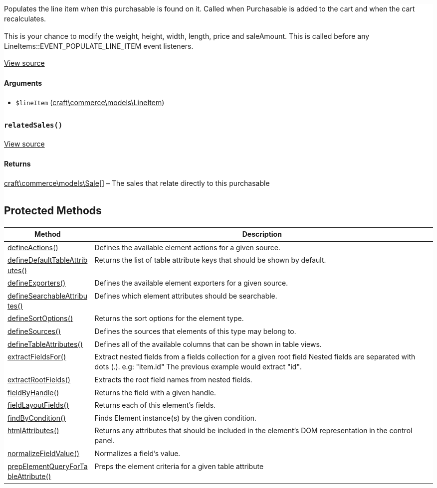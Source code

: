 



Populates the line item when this purchasable is found on it. Called when
Purchasable is added to the cart and when the cart recalculates.



This is your chance to modify the weight, height, width, length, price
and saleAmount. This is called before any LineItems::EVENT_POPULATE_LINE_ITEM event listeners.




[View source](https://github.com/craftcms/commerce/blob/master/src/base/Purchasable.php#L150-L152)


#### Arguments

- `$lineItem` ([craft\commerce\models\LineItem](craft-commerce-models-lineitem.md))




### `relatedSales()`










[View source](https://github.com/craftcms/commerce/blob/master/src/base/Purchasable.php#L275-L278)



#### Returns

[craft\commerce\models\Sale](craft-commerce-models-sale.md)[] – The sales that relate directly to this purchasable





## Protected Methods

| Method                                                                                                                                                                   | Description
| ------------------------------------------------------------------------------------------------------------------------------------------------------------------------ | ----------------------------------------------------------------------------------------------------------------------------------------------------------------------------------------
| [defineActions()](https://docs.craftcms.com/api/v3/craft-base-element.html#method-defineactions "Defined by craft\base\Element")                                         | Defines the available element actions for a given source.
| [defineDefaultTableAttributes()](https://docs.craftcms.com/api/v3/craft-base-element.html#method-definedefaulttableattributes "Defined by craft\base\Element")           | Returns the list of table attribute keys that should be shown by default.
| [defineExporters()](https://docs.craftcms.com/api/v3/craft-base-element.html#method-defineexporters "Defined by craft\base\Element")                                     | Defines the available element exporters for a given source.
| [defineSearchableAttributes()](https://docs.craftcms.com/api/v3/craft-base-element.html#method-definesearchableattributes "Defined by craft\base\Element")               | Defines which element attributes should be searchable.
| [defineSortOptions()](https://docs.craftcms.com/api/v3/craft-base-element.html#method-definesortoptions "Defined by craft\base\Element")                                 | Returns the sort options for the element type.
| [defineSources()](https://docs.craftcms.com/api/v3/craft-base-element.html#method-definesources "Defined by craft\base\Element")                                         | Defines the sources that elements of this type may belong to.
| [defineTableAttributes()](https://docs.craftcms.com/api/v3/craft-base-element.html#method-definetableattributes "Defined by craft\base\Element")                         | Defines all of the available columns that can be shown in table views.
| [extractFieldsFor()](https://www.yiiframework.com/doc/api/2.0/yii-base-arrayabletrait#extractFieldsFor()-detail "Defined by yii\base\ArrayableTrait")                    | Extract nested fields from a fields collection for a given root field Nested fields are separated with dots (.). e.g: "item.id" The previous example would extract "id".
| [extractRootFields()](https://www.yiiframework.com/doc/api/2.0/yii-base-arrayabletrait#extractRootFields()-detail "Defined by yii\base\ArrayableTrait")                  | Extracts the root field names from nested fields.
| [fieldByHandle()](https://docs.craftcms.com/api/v3/craft-base-element.html#method-fieldbyhandle "Defined by craft\base\Element")                                         | Returns the field with a given handle.
| [fieldLayoutFields()](https://docs.craftcms.com/api/v3/craft-base-element.html#method-fieldlayoutfields "Defined by craft\base\Element")                                 | Returns each of this element’s fields.
| [findByCondition()](https://docs.craftcms.com/api/v3/craft-base-element.html#method-findbycondition "Defined by craft\base\Element")                                     | Finds Element instance(s) by the given condition.
| [htmlAttributes()](https://docs.craftcms.com/api/v3/craft-base-element.html#method-htmlattributes "Defined by craft\base\Element")                                       | Returns any attributes that should be included in the element’s DOM representation in the control panel.
| [normalizeFieldValue()](https://docs.craftcms.com/api/v3/craft-base-element.html#method-normalizefieldvalue "Defined by craft\base\Element")                             | Normalizes a field’s value.
| [prepElementQueryForTableAttribute()](https://docs.craftcms.com/api/v3/craft-base-element.html#method-prepelementqueryfortableattribute "Defined by craft\base\Element") | Preps the element criteria for a given table attribute